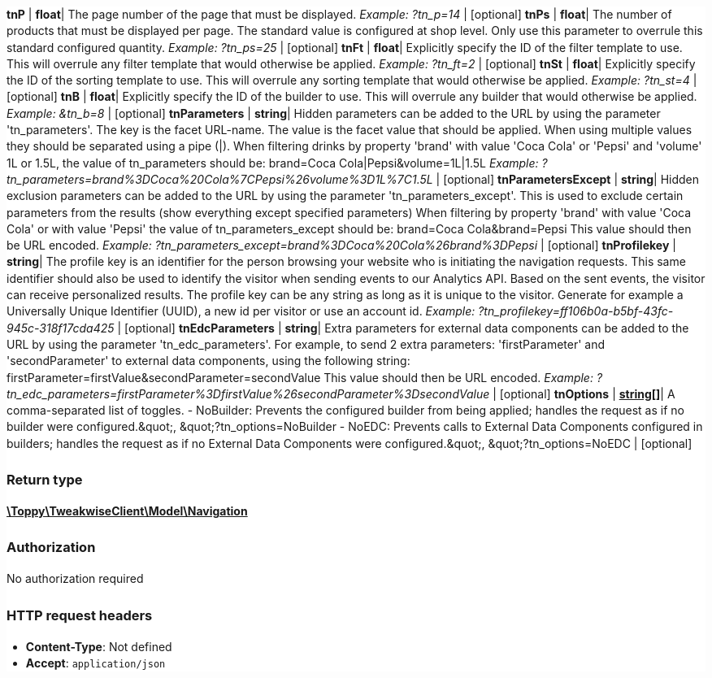  **tnP** | **float**| The page number of the page that must be displayed.   *Example: ?tn_p&#x3D;14* | [optional]
 **tnPs** | **float**| The number of products that must be displayed per page. The standard value is configured at shop level. Only use this parameter to overrule this standard configured quantity.   *Example: ?tn_ps&#x3D;25* | [optional]
 **tnFt** | **float**| Explicitly specify the ID of the filter template to use. This will overrule any filter template that would otherwise be applied.   *Example: ?tn_ft&#x3D;2* | [optional]
 **tnSt** | **float**| Explicitly specify the ID of the sorting template to use. This will overrule any sorting template that would otherwise be applied.   *Example: ?tn_st&#x3D;4* | [optional]
 **tnB** | **float**| Explicitly specify the ID of the builder to use. This will overrule any builder that would otherwise be applied.   *Example: &amp;tn_b&#x3D;8* | [optional]
 **tnParameters** | **string**| Hidden parameters can be added to the URL by using the parameter &#39;tn_parameters&#39;. The key is the facet URL-name. The value is the facet value that should be applied. When using multiple values they should be separated using a pipe (|).  When filtering drinks by property &#39;brand&#39; with value &#39;Coca Cola&#39; or &#39;Pepsi&#39; and &#39;volume&#39; 1L or 1.5L, the value of tn_parameters should be: brand&#x3D;Coca Cola|Pepsi&amp;volume&#x3D;1L|1.5L  *Example: ?tn_parameters&#x3D;brand%3DCoca%20Cola%7CPepsi%26volume%3D1L%7C1.5L* | [optional]
 **tnParametersExcept** | **string**| Hidden exclusion parameters can be added to the URL by using the parameter &#39;tn_parameters_except&#39;.  This is used to exclude certain parameters from the results (show everything except specified parameters)  When filtering by property &#39;brand&#39; with value &#39;Coca Cola&#39; or with value &#39;Pepsi&#39; the value of tn_parameters_except should be: brand&#x3D;Coca Cola&amp;brand&#x3D;Pepsi  This value should then be URL encoded.  *Example: ?tn_parameters_except&#x3D;brand%3DCoca%20Cola%26brand%3DPepsi* | [optional]
 **tnProfilekey** | **string**| The profile key is an identifier for the person browsing your website who is initiating the navigation requests. This same identifier should also be used to identify the visitor when sending events to our Analytics API. Based on the sent events, the visitor can receive personalized results.  The profile key can be any string as long as it is unique to the visitor. Generate for example a Universally Unique Identifier (UUID), a new id per visitor or use an account id.   *Example: ?tn_profilekey&#x3D;ff106b0a-b5bf-43fc-945c-318f17cda425* | [optional]
 **tnEdcParameters** | **string**| Extra parameters for external data components can be added to the URL by using the parameter &#39;tn_edc_parameters&#39;.  For example, to send 2 extra parameters: &#39;firstParameter&#39; and &#39;secondParameter&#39; to external data components, using the following string: firstParameter&#x3D;firstValue&amp;secondParameter&#x3D;secondValue  This value should then be URL encoded.  *Example: ?tn_edc_parameters&#x3D;firstParameter%3DfirstValue%26secondParameter%3DsecondValue* | [optional]
 **tnOptions** | [**string[]**](../Model/string.md)| A comma-separated list of toggles.  - NoBuilder: Prevents the configured builder from being applied; handles the request as if no builder were configured.\&quot;, \&quot;?tn_options&#x3D;NoBuilder - NoEDC: Prevents calls to External Data Components configured in builders; handles the request as if no External Data Components were configured.\&quot;, \&quot;?tn_options&#x3D;NoEDC | [optional]

### Return type

[**\Toppy\TweakwiseClient\Model\Navigation**](../Model/Navigation.md)

### Authorization

No authorization required

### HTTP request headers

- **Content-Type**: Not defined
- **Accept**: `application/json`

